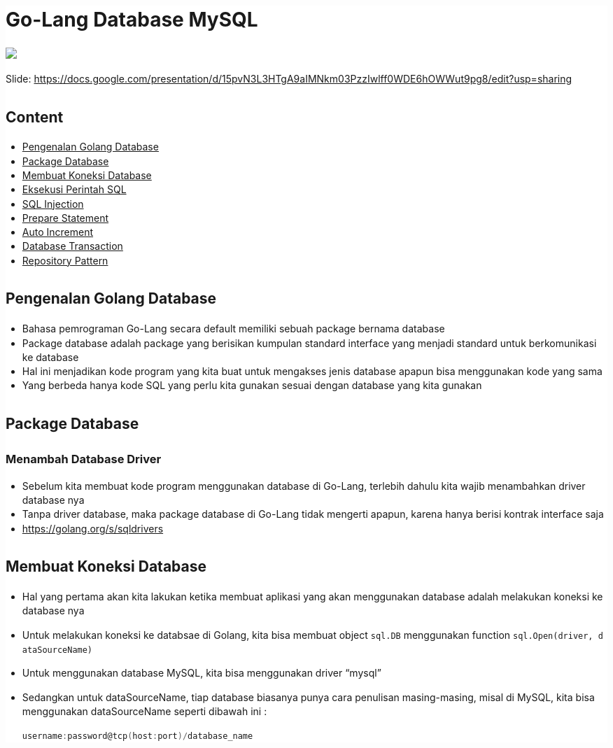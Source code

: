 # Go-Lang Database MySQL

[<img src="https://img.shields.io/badge/Github-ProgrammerZamanNow-blue.svg?logo=github">](https://github.com/ProgrammerZamanNow/belajar-golang-datatabase-mysql)

Slide: <https://docs.google.com/presentation/d/15pvN3L3HTgA9aIMNkm03PzzIwlff0WDE6hOWWut9pg8/edit?usp=sharing>

## Content

- [Pengenalan Golang Database](#pengenalan-golang-database)
- [Package Database](#package-database)
- [Membuat Koneksi Database](#membuat-koneksi-database)
- [Eksekusi Perintah SQL](#eksekusi-perintah-sql)
- [SQL Injection](#sql-injection)
- [Prepare Statement](#prepare-statement)
- [Auto Increment](#auto-increment)
- [Database Transaction](#database-transaction)
- [Repository Pattern](#repository-pattern)

## Pengenalan Golang Database

- Bahasa pemrograman Go-Lang secara default memiliki sebuah package bernama database
- Package database adalah package yang berisikan kumpulan standard interface yang menjadi standard untuk berkomunikasi ke database
- Hal ini menjadikan kode program yang kita buat untuk mengakses jenis database apapun bisa menggunakan kode yang sama
- Yang berbeda hanya kode SQL yang perlu kita gunakan sesuai dengan database yang kita gunakan

## Package Database

### Menambah Database Driver

- Sebelum kita membuat kode program menggunakan database di Go-Lang, terlebih dahulu kita wajib menambahkan driver database nya
- Tanpa driver database, maka package database di Go-Lang tidak mengerti apapun, karena hanya berisi kontrak interface saja
- <https://golang.org/s/sqldrivers>

## Membuat Koneksi Database

- Hal yang pertama akan kita lakukan ketika membuat aplikasi yang akan menggunakan database adalah melakukan koneksi ke database nya
- Untuk melakukan koneksi ke databsae di Golang, kita bisa membuat object `sql.DB` menggunakan function `sql.Open(driver, dataSourceName)`
- Untuk menggunakan database MySQL, kita bisa menggunakan driver “mysql”
- Sedangkan untuk dataSourceName, tiap database biasanya punya cara penulisan masing-masing, misal di MySQL, kita bisa menggunakan dataSourceName seperti dibawah ini :

    ```go
    username:password@tcp(host:port)/database_name
    ```
